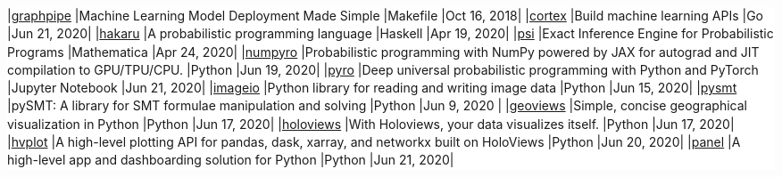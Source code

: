 |[graphpipe](https://github.com/oracle/graphpipe)                                                                                                            |Machine Learning Model Deployment Made Simple                                                                                                                                                                    |Makefile                                                                                            |Oct 16, 2018|
|[cortex](https://github.com/cortexlabs/cortex)                                                                                                              |Build machine learning APIs                                                                                                                                                                                      |Go                                                                                                  |Jun 21, 2020|
|[hakaru](https://github.com/hakaru-dev/hakaru)                                                                                                              |A probabilistic programming language                                                                                                                                                                             |Haskell                                                                                             |Apr 19, 2020|
|[psi](https://github.com/eth-sri/psi)                                                                                                                       |Exact Inference Engine for Probabilistic Programs                                                                                                                                                                |Mathematica                                                                                         |Apr 24, 2020|
|[numpyro](https://github.com/pyro-ppl/numpyro)                                                                                                              |Probabilistic programming with NumPy powered by JAX for autograd and JIT compilation to GPU/TPU/CPU.                                                                                                             |Python                                                                                              |Jun 19, 2020|
|[pyro](https://github.com/pyro-ppl/pyro)                                                                                                                    |Deep universal probabilistic programming with Python and PyTorch                                                                                                                                                 |Jupyter Notebook                                                                                    |Jun 21, 2020|
|[imageio](https://github.com/imageio/imageio)                                                                                                               |Python library for reading and writing image data                                                                                                                                                                |Python                                                                                              |Jun 15, 2020|
|[pysmt](https://github.com/pysmt/pysmt)                                                                                                                     |pySMT: A library for SMT formulae manipulation and solving                                                                                                                                                       |Python                                                                                              |Jun 9, 2020 |
|[geoviews](https://github.com/holoviz/geoviews)                                                                                                             |Simple, concise geographical visualization in Python                                                                                                                                                             |Python                                                                                              |Jun 17, 2020|
|[holoviews](https://github.com/holoviz/holoviews)                                                                                                           |With Holoviews, your data visualizes itself.                                                                                                                                                                     |Python                                                                                              |Jun 17, 2020|
|[hvplot](https://github.com/holoviz/hvplot)                                                                                                                 |A high-level plotting API for pandas, dask, xarray, and networkx built on HoloViews                                                                                                                              |Python                                                                                              |Jun 20, 2020|
|[panel](https://github.com/holoviz/panel)                                                                                                                   |A high-level app and dashboarding solution for Python                                                                                                                                                            |Python                                                                                              |Jun 21, 2020|
